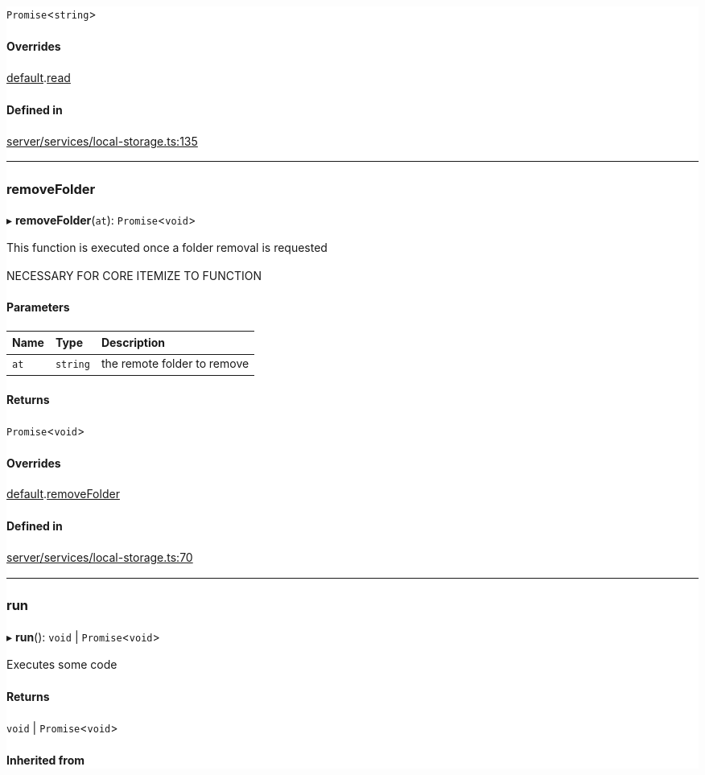 `Promise`\<`string`\>

#### Overrides

[default](server_services_base_StorageProvider.default.md).[read](server_services_base_StorageProvider.default.md#read)

#### Defined in

[server/services/local-storage.ts:135](https://github.com/onzag/itemize/blob/73e0c39e/server/services/local-storage.ts#L135)

___

### removeFolder

▸ **removeFolder**(`at`): `Promise`\<`void`\>

This function is executed once a folder
removal is requested

NECESSARY FOR CORE ITEMIZE TO FUNCTION

#### Parameters

| Name | Type | Description |
| :------ | :------ | :------ |
| `at` | `string` | the remote folder to remove |

#### Returns

`Promise`\<`void`\>

#### Overrides

[default](server_services_base_StorageProvider.default.md).[removeFolder](server_services_base_StorageProvider.default.md#removefolder)

#### Defined in

[server/services/local-storage.ts:70](https://github.com/onzag/itemize/blob/73e0c39e/server/services/local-storage.ts#L70)

___

### run

▸ **run**(): `void` \| `Promise`\<`void`\>

Executes some code

#### Returns

`void` \| `Promise`\<`void`\>

#### Inherited from
